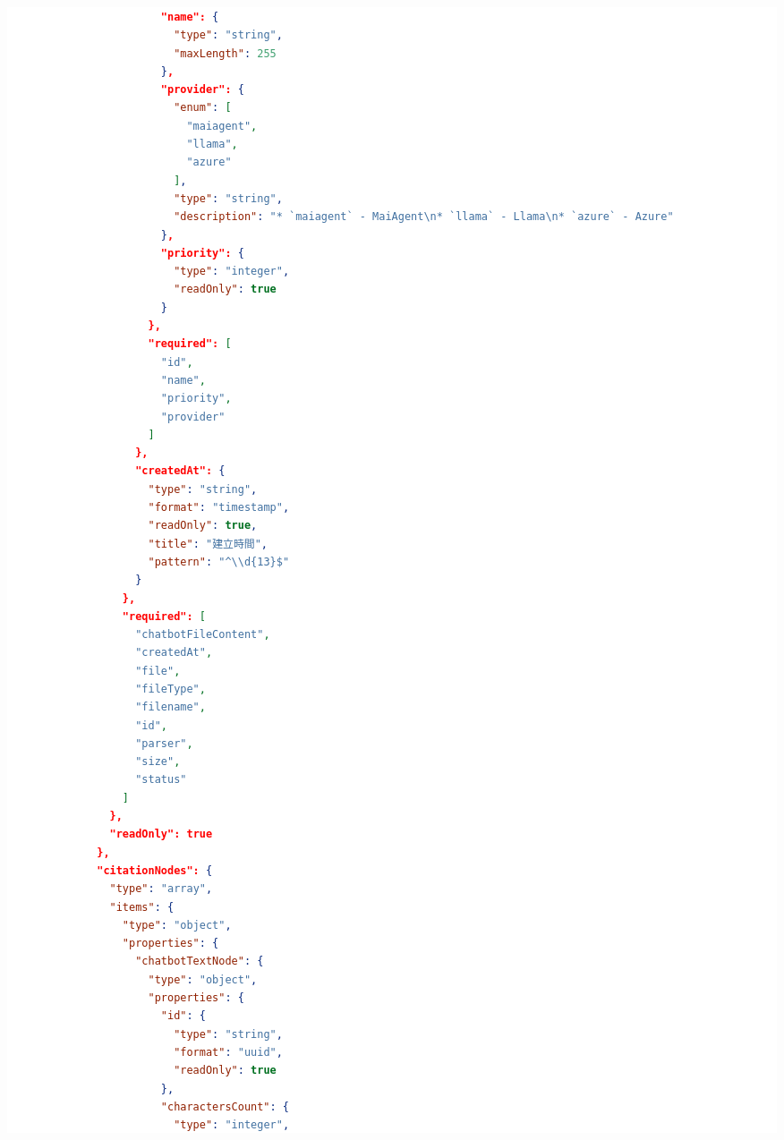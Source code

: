 ```json
                        "name": {
                          "type": "string",
                          "maxLength": 255
                        },
                        "provider": {
                          "enum": [
                            "maiagent",
                            "llama",
                            "azure"
                          ],
                          "type": "string",
                          "description": "* `maiagent` - MaiAgent\n* `llama` - Llama\n* `azure` - Azure"
                        },
                        "priority": {
                          "type": "integer",
                          "readOnly": true
                        }
                      },
                      "required": [
                        "id",
                        "name",
                        "priority",
                        "provider"
                      ]
                    },
                    "createdAt": {
                      "type": "string",
                      "format": "timestamp",
                      "readOnly": true,
                      "title": "建立時間",
                      "pattern": "^\\d{13}$"
                    }
                  },
                  "required": [
                    "chatbotFileContent",
                    "createdAt",
                    "file",
                    "fileType",
                    "filename",
                    "id",
                    "parser",
                    "size",
                    "status"
                  ]
                },
                "readOnly": true
              },
              "citationNodes": {
                "type": "array",
                "items": {
                  "type": "object",
                  "properties": {
                    "chatbotTextNode": {
                      "type": "object",
                      "properties": {
                        "id": {
                          "type": "string",
                          "format": "uuid",
                          "readOnly": true
                        },
                        "charactersCount": {
                          "type": "integer",
```